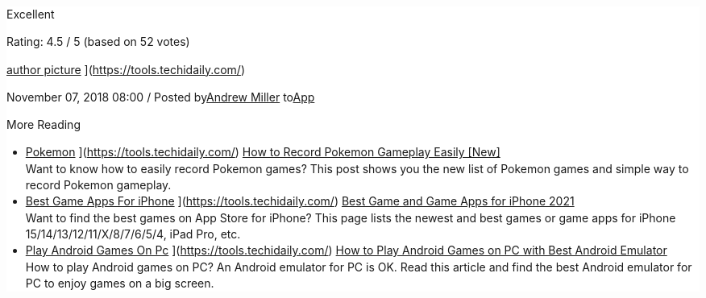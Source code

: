 Excellent

Rating: 4.5 / 5 (based on 52 votes)

[author picture](https://www.aiseesoft.com/images/author/andrew.png) ](https://tools.techidaily.com/)

 November 07, 2018 08:00 / Posted by[Andrew Miller](https://tools.techidaily.com/) to[App](https://tools.techidaily.com/)

More Reading

* [Pokemon](https://www.aiseesoft.com/images/more-reading/pokemon-s.jpg) ](https://tools.techidaily.com/) [ How to Record Pokemon Gameplay Easily \[New\]](https://tools.techidaily.com/)  
 Want to know how to easily record Pokemon games? This post shows you the new list of Pokemon games and simple way to record Pokemon gameplay.
* [Best Game Apps For iPhone](https://www.aiseesoft.com/images/more-reading/best-game-apps-for-iphone-s.jpg) ](https://tools.techidaily.com/) [Best Game and Game Apps for iPhone 2021](https://tools.techidaily.com/)  
 Want to find the best games on App Store for iPhone? This page lists the newest and best games or game apps for iPhone 15/14/13/12/11/X/8/7/6/5/4, iPad Pro, etc.
* [Play Android Games On Pc](https://www.aiseesoft.com/images/more-reading/play-android-games-on-pc-s.jpg) ](https://tools.techidaily.com/) [How to Play Android Games on PC with Best Android Emulator](https://tools.techidaily.com/)  
 How to play Android games on PC? An Android emulator for PC is OK. Read this article and find the best Android emulator for PC to enjoy games on a big screen.

<ins class="adsbygoogle"
     style="display:block"
     data-ad-format="autorelaxed"
     data-ad-client="ca-pub-7571918770474297"
     data-ad-slot="1223367746"></ins>



<ins class="adsbygoogle"
     style="display:block"
     data-ad-client="ca-pub-7571918770474297"
     data-ad-slot="8358498916"
     data-ad-format="auto"
     data-full-width-responsive="true"></ins>
